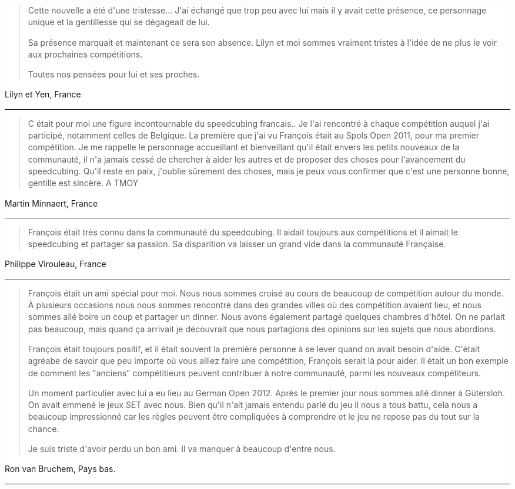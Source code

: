 
>Cette nouvelle a été d'une tristesse...
>J'ai échangé que trop peu avec lui mais il y avait cette présence, ce personnage unique et la gentillesse qui se dégageait de lui.
>
>Sa présence marquait et maintenant ce sera son absence. Lilyn et moi sommes vraiment tristes à l'idée de ne plus le voir aux prochaines compétitions. 
>
>Toutes nos pensées pour lui et ses proches.

Lilyn et Yen, France

---


>C était pour moi une figure incontournable du speedcubing francais.. Je l'ai rencontré à chaque compétition auquel j'ai participé, notamment celles de Belgique. La première que j'ai vu François était au Spols Open 2011, pour ma premier compétition. Je me rappelle le personnage accueillant et bienveillant qu'il était envers les petits nouveaux de la communauté, il n'a jamais cessé de chercher à aider les autres et de proposer des choses pour l'avancement du speedcubing. Qu'il reste en paix, j'oublie sûrement des choses, mais je peux vous confirmer que c'est une personne bonne, gentille est sincère.
A TMOY

Martin Minnaert, France

---


>François était très connu dans la communauté du speedcubing. Il aidait toujours aux compétitions et il aimait le speedcubing et partager sa passion.
Sa disparition va laisser un grand vide dans la communauté Française.

Philippe Virouleau, France

---


>François était un ami spécial pour moi. Nous nous sommes croisé au cours de beaucoup de compétition autour du monde. À plusieurs occasions nous nous sommes rencontré dans des grandes villes où des compétition avaient lieu, et nous sommes allé boire un coup et partager un dinner. Nous avons également partagé quelques chambres d'hôtel. On ne parlait pas beaucoup, mais quand ça arrivait je découvrait que nous partagions des opinions sur les sujets que nous abordions.
>
>François était toujours positif, et il était souvent la première personne à se lever quand on avait besoin d'aide. C'était agréabe de savoir que peu importe où vous alliez faire une compétition, François serait là pour aider. Il était un bon exemple de comment les "anciens" compétitieurs peuvent contribuer à notre communauté, parmi les nouveaux compétiteurs.
>
>Un moment particulier avec lui a eu lieu au German Open 2012. Après le premier jour nous sommes allé dinner à Gütersloh. On avait emmené le jeux SET avec nous. Bien qu'il n'ait jamais entendu parlé du jeu il nous a tous battu, cela nous a beaucoup impressionné car les règles peuvent être compliquées à comprendre et le jeu ne repose pas du tout sur la chance.
>
>Je suis triste d'avoir perdu un bon ami. Il va manquer à beaucoup d'entre nous.

Ron van Bruchem, Pays bas.

---